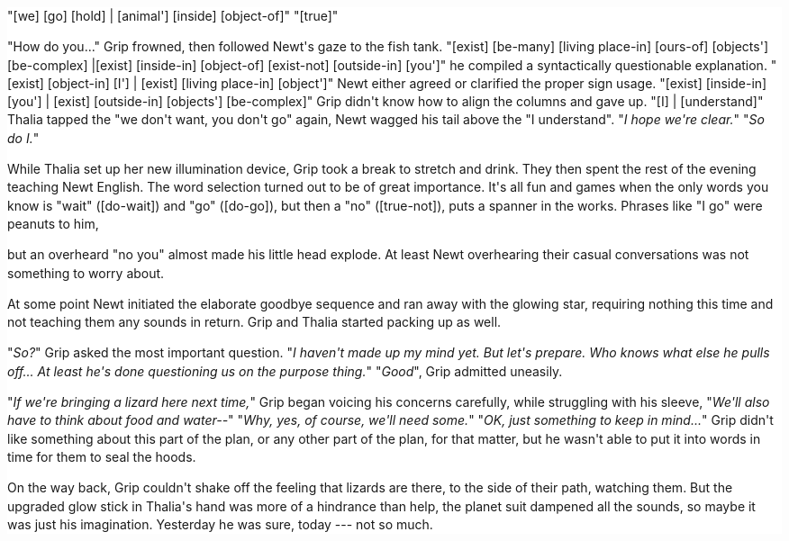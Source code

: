 "[we] [go] [hold] | [animal'] [inside] [object-of]"
"[true]"

"How do you..." Grip frowned, then followed Newt's gaze to the fish tank.
"[exist] [be-many] [living place-in] [ours-of] [objects'] [be-complex]
|[exist] [inside-in] [object-of] [exist-not] [outside-in] [you']"
 he compiled a syntactically questionable explanation.
"[exist] [object-in] [I'] | [exist] [living place-in] [object']"
 Newt either agreed or clarified the proper sign usage.
"[exist] [inside-in] [you'] | [exist] [outside-in] [objects'] [be-complex]"
 Grip didn't know how to align the columns and gave up.
"[I] | [understand]"
Thalia tapped the "we don't want, you don't go" again,
Newt wagged his tail above the "I understand".
"*I hope we're clear.*"
"*So do I.*"

While Thalia set up her new illumination device,
Grip took a break to stretch and drink.
They then spent the rest of the evening teaching Newt English.
The word selection turned out to be of great importance.
It's all fun and games when the only words you know is
"wait" ([do-wait]) and "go" ([do-go]), but then a "no" ([true-not]),
puts a spanner in the works. Phrases like "I go" were peanuts to him,

but an overheard "no you" almost made his little head explode.
At least Newt overhearing their casual conversations
was not something to worry about.

At some point Newt initiated the elaborate goodbye sequence
and ran away with the glowing star,
requiring nothing this time and not teaching them any sounds in return.
Grip and Thalia started packing up as well.

"*So?*" Grip asked the most important question.
"*I haven't made up my mind yet. But let's prepare.
  Who knows what else he pulls off...
  At least he's done questioning us on the purpose thing.*"
"*Good*", Grip admitted uneasily.

"*If we're bringing a lizard here next time,*"
  Grip began voicing his concerns carefully, while struggling with his sleeve,
  "*We'll also have to think about food and water--*"
"*Why, yes, of course, we'll need some.*"
"*OK, just something to keep in mind...*"
  Grip didn't like something about this part of the plan,
  or any other part of the plan, for that matter,
  but he wasn't able to put it into words in time for them to seal the hoods.

On the way back, Grip couldn't shake off the feeling that
lizards are there, to the side of their path, watching them.
But the upgraded glow stick in Thalia's hand was more of a hindrance than help,
the planet suit dampened all the sounds,
so maybe it was just his imagination.
Yesterday he was sure, today --- not so much.
